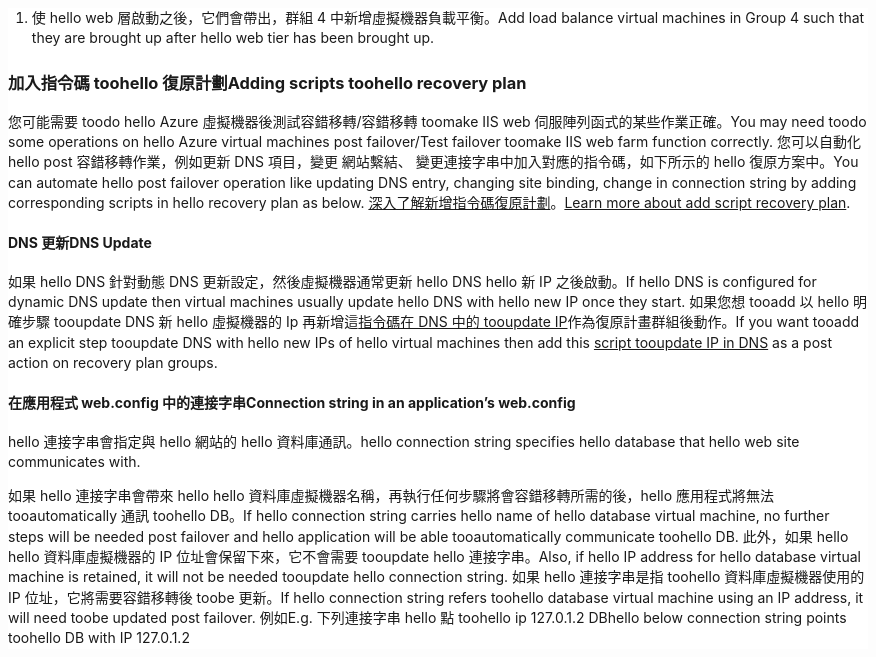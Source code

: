 1. <span data-ttu-id="f30e5-166">使 hello web 層啟動之後，它們會帶出，群組 4 中新增虛擬機器負載平衡。</span><span class="sxs-lookup"><span data-stu-id="f30e5-166">Add load balance virtual machines in Group 4 such that they are brought up after hello web tier has been brought up.</span></span>


### <a name="adding-scripts-toohello-recovery-plan"></a><span data-ttu-id="f30e5-167">加入指令碼 toohello 復原計劃</span><span class="sxs-lookup"><span data-stu-id="f30e5-167">Adding scripts toohello recovery plan</span></span>
<span data-ttu-id="f30e5-168">您可能需要 toodo hello Azure 虛擬機器後測試容錯移轉/容錯移轉 toomake IIS web 伺服陣列函式的某些作業正確。</span><span class="sxs-lookup"><span data-stu-id="f30e5-168">You may need toodo some operations on hello Azure virtual machines post failover/Test failover toomake IIS web farm function correctly.</span></span> <span data-ttu-id="f30e5-169">您可以自動化 hello post 容錯移轉作業，例如更新 DNS 項目，變更 網站繫結、 變更連接字串中加入對應的指令碼，如下所示的 hello 復原方案中。</span><span class="sxs-lookup"><span data-stu-id="f30e5-169">You can automate hello post failover operation like updating DNS entry, changing site binding, change  in connection string  by adding corresponding scripts in hello recovery plan as below.</span></span> <span data-ttu-id="f30e5-170">[深入了解新增指令碼復原計劃](./site-recovery-create-recovery-plans.md#add-scripts)。</span><span class="sxs-lookup"><span data-stu-id="f30e5-170">[Learn more about add script recovery plan](./site-recovery-create-recovery-plans.md#add-scripts).</span></span>

#### <a name="dns-update"></a><span data-ttu-id="f30e5-171">DNS 更新</span><span class="sxs-lookup"><span data-stu-id="f30e5-171">DNS Update</span></span>
<span data-ttu-id="f30e5-172">如果 hello DNS 針對動態 DNS 更新設定，然後虛擬機器通常更新 hello DNS hello 新 IP 之後啟動。</span><span class="sxs-lookup"><span data-stu-id="f30e5-172">If hello DNS is configured for dynamic DNS update then virtual machines usually update hello DNS with hello new IP once they start.</span></span> <span data-ttu-id="f30e5-173">如果您想 tooadd 以 hello 明確步驟 tooupdate DNS 新 hello 虛擬機器的 Ip 再新增這[指令碼在 DNS 中的 tooupdate IP](https://aka.ms/asr-dns-update)作為復原計畫群組後動作。</span><span class="sxs-lookup"><span data-stu-id="f30e5-173">If you want tooadd an explicit step tooupdate DNS with hello new IPs of hello virtual machines then add this [script tooupdate IP in DNS](https://aka.ms/asr-dns-update) as a post action on recovery plan groups.</span></span>  

#### <a name="connection-string-in-an-applications-webconfig"></a><span data-ttu-id="f30e5-174">在應用程式 web.config 中的連接字串</span><span class="sxs-lookup"><span data-stu-id="f30e5-174">Connection string in an application’s web.config</span></span>
<span data-ttu-id="f30e5-175">hello 連接字串會指定與 hello 網站的 hello 資料庫通訊。</span><span class="sxs-lookup"><span data-stu-id="f30e5-175">hello connection string specifies hello database that hello web site communicates with.</span></span>

<span data-ttu-id="f30e5-176">如果 hello 連接字串會帶來 hello hello 資料庫虛擬機器名稱，再執行任何步驟將會容錯移轉所需的後，hello 應用程式將無法 tooautomatically 通訊 toohello DB。</span><span class="sxs-lookup"><span data-stu-id="f30e5-176">If hello connection string carries hello name of hello database virtual machine, no further steps will be needed post failover and hello application will be able tooautomatically communicate toohello DB.</span></span> <span data-ttu-id="f30e5-177">此外，如果 hello hello 資料庫虛擬機器的 IP 位址會保留下來，它不會需要 tooupdate hello 連接字串。</span><span class="sxs-lookup"><span data-stu-id="f30e5-177">Also, if hello IP address for hello database virtual machine is retained, it will not be needed tooupdate hello connection string.</span></span> <span data-ttu-id="f30e5-178">如果 hello 連接字串是指 toohello 資料庫虛擬機器使用的 IP 位址，它將需要容錯移轉後 toobe 更新。</span><span class="sxs-lookup"><span data-stu-id="f30e5-178">If hello connection string refers toohello database virtual machine using an IP address, it will need toobe updated post failover.</span></span> <span data-ttu-id="f30e5-179">例如</span><span class="sxs-lookup"><span data-stu-id="f30e5-179">E.g.</span></span> <span data-ttu-id="f30e5-180">下列連接字串 hello 點 toohello ip 127.0.1.2 DB</span><span class="sxs-lookup"><span data-stu-id="f30e5-180">hello below connection string points toohello DB with IP 127.0.1.2</span></span>
